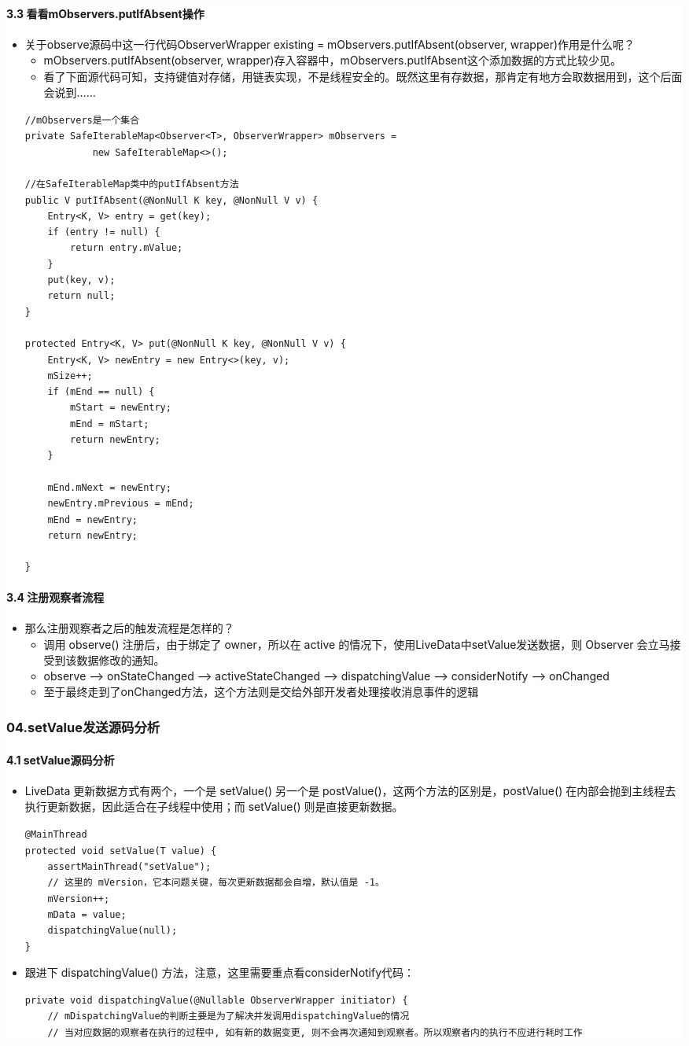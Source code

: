 
#### 3.3 看看mObservers.putIfAbsent操作
- 关于observe源码中这一行代码ObserverWrapper existing = mObservers.putIfAbsent(observer, wrapper)作用是什么呢？
    - mObservers.putIfAbsent(observer, wrapper)存入容器中，mObservers.putIfAbsent这个添加数据的方式比较少见。
    - 看了下面源代码可知，支持键值对存储，用链表实现，不是线程安全的。既然这里有存数据，那肯定有地方会取数据用到，这个后面会说到……
    ```
    //mObservers是一个集合
    private SafeIterableMap<Observer<T>, ObserverWrapper> mObservers =
                new SafeIterableMap<>();
    
    //在SafeIterableMap类中的putIfAbsent方法
    public V putIfAbsent(@NonNull K key, @NonNull V v) {
        Entry<K, V> entry = get(key);
        if (entry != null) {
            return entry.mValue;
        }
        put(key, v);
        return null;
    }
    
    protected Entry<K, V> put(@NonNull K key, @NonNull V v) {
        Entry<K, V> newEntry = new Entry<>(key, v);
        mSize++;
        if (mEnd == null) {
            mStart = newEntry;
            mEnd = mStart;
            return newEntry;
        }
    
        mEnd.mNext = newEntry;
        newEntry.mPrevious = mEnd;
        mEnd = newEntry;
        return newEntry;
    
    }
    ```


#### 3.4 注册观察者流程
- 那么注册观察者之后的触发流程是怎样的？
    - 调用 observe() 注册后，由于绑定了 owner，所以在 active 的情况下，使用LiveData中setValue发送数据，则 Observer 会立马接受到该数据修改的通知。
    - observe ——> onStateChanged ——> activeStateChanged ——> dispatchingValue ——> considerNotify ——> onChanged
    - 至于最终走到了onChanged方法，这个方法则是交给外部开发者处理接收消息事件的逻辑




### 04.setValue发送源码分析
#### 4.1 setValue源码分析
- LiveData 更新数据方式有两个，一个是 setValue() 另一个是 postValue()，这两个方法的区别是，postValue() 在内部会抛到主线程去执行更新数据，因此适合在子线程中使用；而 setValue() 则是直接更新数据。
    ```
    @MainThread
    protected void setValue(T value) {
        assertMainThread("setValue");
        // 这里的 mVersion，它本问题关键，每次更新数据都会自增，默认值是 -1。
        mVersion++;
        mData = value;
        dispatchingValue(null);
    }
    ```
- 跟进下 dispatchingValue() 方法，注意，这里需要重点看considerNotify代码：
    ```
    private void dispatchingValue(@Nullable ObserverWrapper initiator) {
        // mDispatchingValue的判断主要是为了解决并发调用dispatchingValue的情况
        // 当对应数据的观察者在执行的过程中, 如有新的数据变更, 则不会再次通知到观察者。所以观察者内的执行不应进行耗时工作